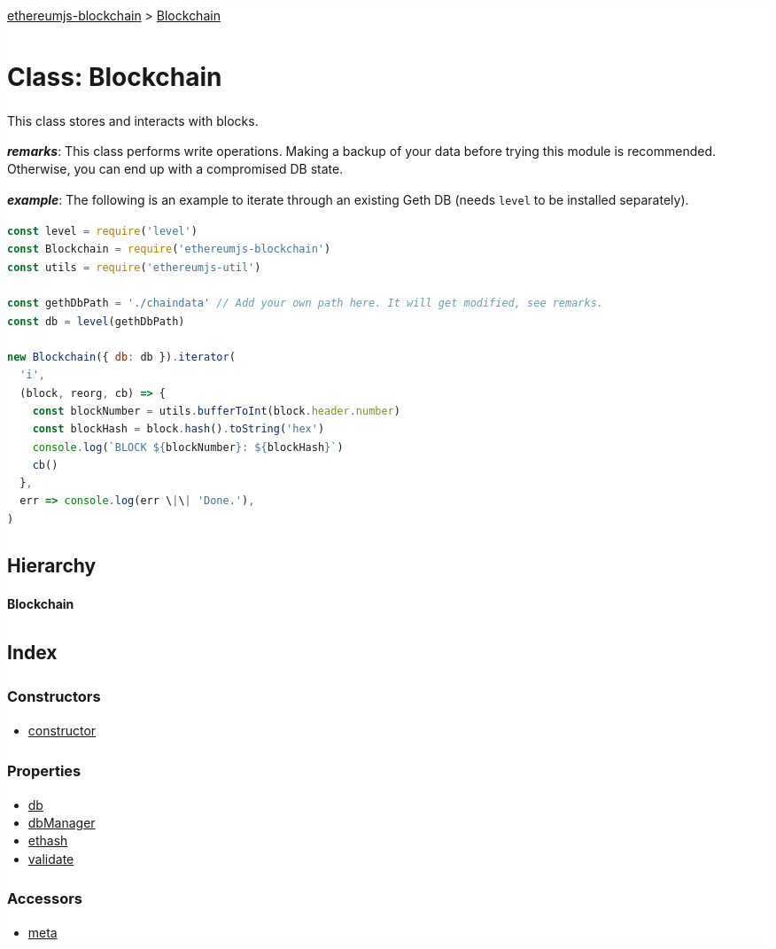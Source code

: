 [ethereumjs-blockchain](../README.md) > [Blockchain](../classes/blockchain.md)

# Class: Blockchain

This class stores and interacts with blocks.

_**remarks**_: This class performs write operations. Making a backup of your data before trying this module is recommended. Otherwise, you can end up with a compromised DB state.

_**example**_: The following is an example to iterate through an existing Geth DB (needs `level` to be installed separately).

```javascript
const level = require('level')
const Blockchain = require('ethereumjs-blockchain')
const utils = require('ethereumjs-util')

const gethDbPath = './chaindata' // Add your own path here. It will get modified, see remarks.
const db = level(gethDbPath)

new Blockchain({ db: db }).iterator(
  'i',
  (block, reorg, cb) => {
    const blockNumber = utils.bufferToInt(block.header.number)
    const blockHash = block.hash().toString('hex')
    console.log(`BLOCK ${blockNumber}: ${blockHash}`)
    cb()
  },
  err => console.log(err \|\| 'Done.'),
)
```

## Hierarchy

**Blockchain**

## Index

### Constructors

- [constructor](blockchain.md#constructor)

### Properties

- [db](blockchain.md#db)
- [dbManager](blockchain.md#dbmanager)
- [ethash](blockchain.md#ethash)
- [validate](blockchain.md#validate)

### Accessors

- [meta](blockchain.md#meta)
